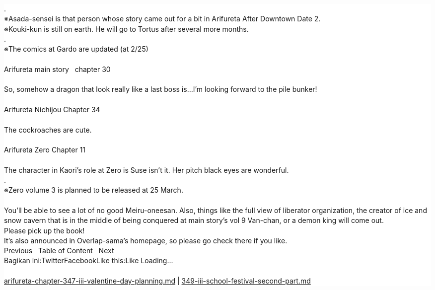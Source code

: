 .<br/>
※Asada-sensei is that person whose story came out for a bit in Arifureta After Downtown Date 2.<br/>
※Kouki-kun is still on earth. He will go to Tortus after several more months.<br/>
.<br/>
※The comics at Gardo are updated (at 2/25)<br/>
<br/>
Arifureta main story   chapter 30<br/>
<br/>
So, somehow a dragon that look really like a last boss is…I’m looking forward to the pile bunker!<br/>
<br/>
Arifureta Nichijou Chapter 34<br/>
<br/>
The cockroaches are cute.<br/>
<br/>
Arifureta Zero Chapter 11<br/>
<br/>
The character in Kaori’s role at Zero is Suse isn’t it. Her pitch black eyes are wonderful.<br/>
.<br/>
※Zero volume 3 is planned to be released at 25 March.<br/>
<br/>
You’ll be able to see a lot of no good Meiru-oneesan. Also, things like the full view of liberator organization, the creator of ice and snow cavern that is in the middle of being conquered at main story’s vol 9 Van-chan, or a demon king will come out.<br/>
Please pick up the book!<br/>
It’s also announced in Overlap-sama’s homepage, so please go check there if you like.<br/>
Previous   Table of Content   Next<br/>
Bagikan ini:TwitterFacebookLike this:Like Loading... <br/> <br/>
[arifureta-chapter-347-iii-valentine-day-planning.md](./arifureta-chapter-347-iii-valentine-day-planning.md) | [349-iii-school-festival-second-part.md](./arifureta-chapter-349-iii-school-festival-second-part.md) <br/>
